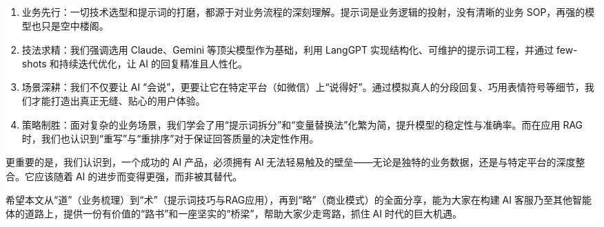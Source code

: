 1.  业务先行：一切技术选型和提示词的打磨，都源于对业务流程的深刻理解。提示词是业务逻辑的投射，没有清晰的业务 SOP，再强的模型也只是空中楼阁。

1.  技法求精：我们强调选用 Claude、Gemini 等顶尖模型作为基础，利用 LangGPT 实现结构化、可维护的提示词工程，并通过 few-shots 和持续迭代优化，让 AI 的回复精准且人性化。

1.  场景深耕：我们不仅要让 AI “会说”，更要让它在特定平台（如微信）上“说得好”。通过模拟真人的分段回复、巧用表情符号等细节，我们才能打造出真正无缝、贴心的用户体验。

1.  策略制胜：面对复杂的业务场景，我们学会了用“提示词拆分”和“变量替换法”化繁为简，提升模型的稳定性与准确率。而在应用 RAG 时，我们也认识到“重写”与“重排序”对于保证回答质量的决定性作用。

更重要的是，我们认识到，一个成功的 AI 产品，必须拥有 AI 无法轻易触及的壁垒——无论是独特的业务数据，还是与特定平台的深度整合。它应该随着 AI 的进步而变得更强，而非被其替代。

希望本文从“道”（业务梳理）到“术”（提示词技巧与RAG应用），再到“略”（商业模式）的全面分享，能为大家在构建 AI 客服乃至其他智能体的道路上，提供一份有价值的“路书”和一座坚实的“桥梁”，帮助大家少走弯路，抓住 AI 时代的巨大机遇。